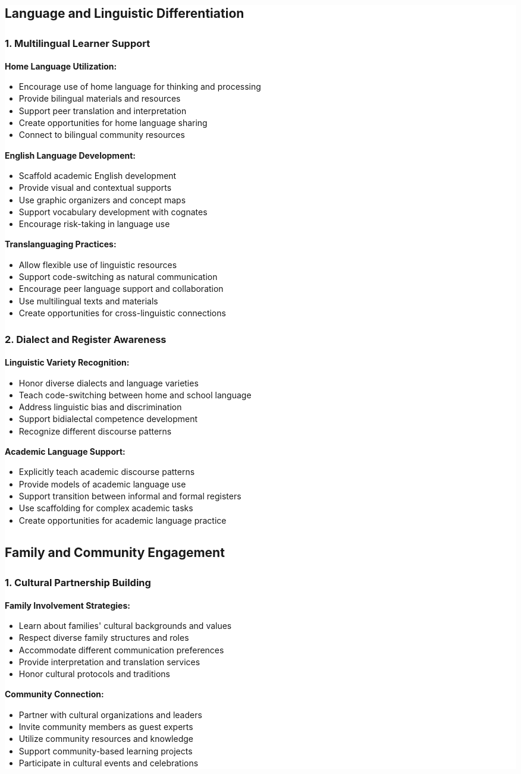 ## Language and Linguistic Differentiation

### 1. Multilingual Learner Support
**Home Language Utilization:**
- Encourage use of home language for thinking and processing
- Provide bilingual materials and resources
- Support peer translation and interpretation
- Create opportunities for home language sharing
- Connect to bilingual community resources

**English Language Development:**
- Scaffold academic English development
- Provide visual and contextual supports
- Use graphic organizers and concept maps
- Support vocabulary development with cognates
- Encourage risk-taking in language use

**Translanguaging Practices:**
- Allow flexible use of linguistic resources
- Support code-switching as natural communication
- Encourage peer language support and collaboration
- Use multilingual texts and materials
- Create opportunities for cross-linguistic connections

### 2. Dialect and Register Awareness
**Linguistic Variety Recognition:**
- Honor diverse dialects and language varieties
- Teach code-switching between home and school language
- Address linguistic bias and discrimination
- Support bidialectal competence development
- Recognize different discourse patterns

**Academic Language Support:**
- Explicitly teach academic discourse patterns
- Provide models of academic language use
- Support transition between informal and formal registers
- Use scaffolding for complex academic tasks
- Create opportunities for academic language practice

## Family and Community Engagement

### 1. Cultural Partnership Building
**Family Involvement Strategies:**
- Learn about families' cultural backgrounds and values
- Respect diverse family structures and roles
- Accommodate different communication preferences
- Provide interpretation and translation services
- Honor cultural protocols and traditions

**Community Connection:**
- Partner with cultural organizations and leaders
- Invite community members as guest experts
- Utilize community resources and knowledge
- Support community-based learning projects
- Participate in cultural events and celebrations

